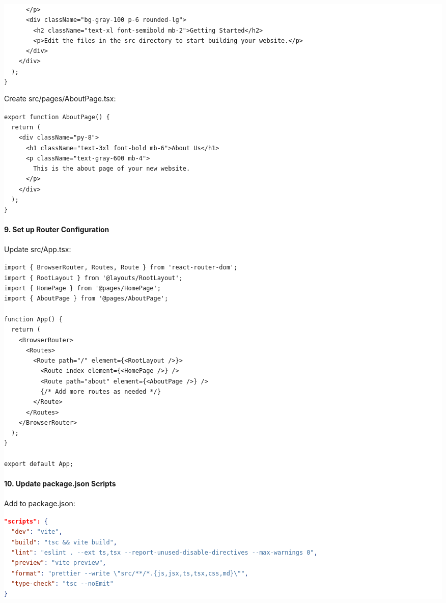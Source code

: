 ```tsx
      </p>
      <div className="bg-gray-100 p-6 rounded-lg">
        <h2 className="text-xl font-semibold mb-2">Getting Started</h2>
        <p>Edit the files in the src directory to start building your website.</p>
      </div>
    </div>
  );
}
```

Create src/pages/AboutPage.tsx:
```tsx
export function AboutPage() {
  return (
    <div className="py-8">
      <h1 className="text-3xl font-bold mb-6">About Us</h1>
      <p className="text-gray-600 mb-4">
        This is the about page of your new website.
      </p>
    </div>
  );
}
```

#### 9. Set up Router Configuration

Update src/App.tsx:
```tsx
import { BrowserRouter, Routes, Route } from 'react-router-dom';
import { RootLayout } from '@layouts/RootLayout';
import { HomePage } from '@pages/HomePage';
import { AboutPage } from '@pages/AboutPage';

function App() {
  return (
    <BrowserRouter>
      <Routes>
        <Route path="/" element={<RootLayout />}>
          <Route index element={<HomePage />} />
          <Route path="about" element={<AboutPage />} />
          {/* Add more routes as needed */}
        </Route>
      </Routes>
    </BrowserRouter>
  );
}

export default App;
```
#### 10. Update package.json Scripts

Add to package.json:
```json
"scripts": {
  "dev": "vite",
  "build": "tsc && vite build",
  "lint": "eslint . --ext ts,tsx --report-unused-disable-directives --max-warnings 0",
  "preview": "vite preview",
  "format": "prettier --write \"src/**/*.{js,jsx,ts,tsx,css,md}\"",
  "type-check": "tsc --noEmit"
}
```
